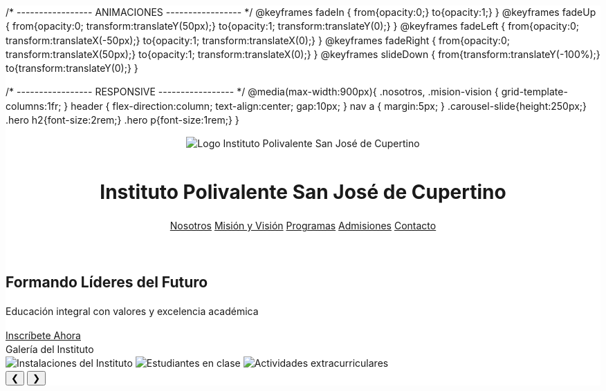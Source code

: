 /* ----------------- ANIMACIONES ----------------- */
@keyframes fadeIn { from{opacity:0;} to{opacity:1;} }
@keyframes fadeUp { from{opacity:0; transform:translateY(50px);} to{opacity:1; transform:translateY(0);} }
@keyframes fadeLeft { from{opacity:0; transform:translateX(-50px);} to{opacity:1; transform:translateX(0);} }
@keyframes fadeRight { from{opacity:0; transform:translateX(50px);} to{opacity:1; transform:translateX(0);} }
@keyframes slideDown { from{transform:translateY(-100%);} to{transform:translateY(0);} }

/* ----------------- RESPONSIVE ----------------- */
@media(max-width:900px){ .nosotros, .mision-vision { grid-template-columns:1fr; } header { flex-direction:column; text-align:center; gap:10px; } nav a { margin:5px; } .carousel-slide{height:250px;} .hero h2{font-size:2rem;} .hero p{font-size:1rem;} }
</style>
</head>
<body>


<header>
  <div class="logo-title">
    <img src="img/logo.png" alt="Logo Instituto Polivalente San José de Cupertino">
    <h1>Instituto Polivalente San José de Cupertino</h1>
  </div>
  <nav>
    <a href="#nosotros">Nosotros</a>
    <a href="#mision-vision">Misión y Visión</a>
    <a href="#programas">Programas</a>
    <a href="#admisiones">Admisiones</a>
    <a href="#contacto">Contacto</a>
  </nav>
</header>


<section class="hero">
  <div>
    <h2><span id="hero-text">Formando Líderes del Futuro</span></h2>
    <p id="hero-subtext">Educación integral con valores y excelencia académica</p>
    <a href="#contacto" class="btn">Inscríbete Ahora</a>
  </div>
</section>


<div class="carousel-container">
  <div class="carousel-title">Galería del Instituto</div>
  <div class="carousel-slide">
    <img src="img/imagen1.png" alt="Instalaciones del Instituto">
    <img src="img/imagen2.png" alt="Estudiantes en clase">
    <img src="img/imagen3.png" alt="Actividades extracurriculares">
  </div>
  <button class="carousel-btn" id="prevBtn">&#10094;</button>
  <button class="carousel-btn" id="nextBtn">&#10095;</button>
  <div class="carousel-nav">
    <div class="carousel-indicator active"></div>
    <div class="carousel-indicator"></div>
    <div class="carousel-indicator"></div>
  </div>
</div>
